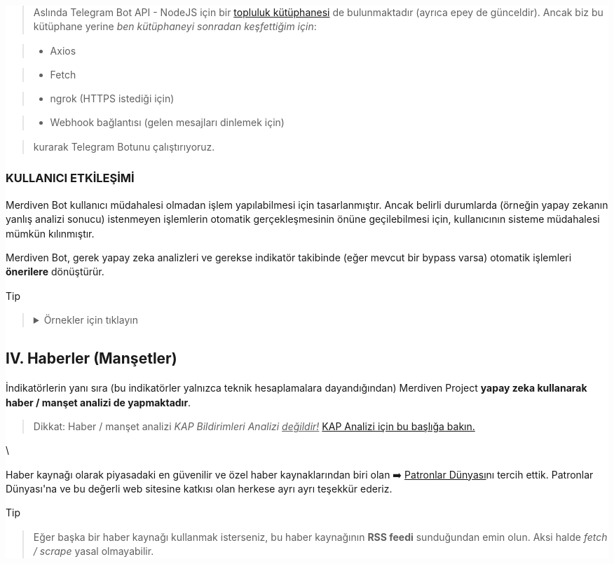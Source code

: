   
  

> Aslında Telegram Bot API - NodeJS için bir [topluluk kütüphanesi](https://github.com/yagop/node-telegram-bot-api) de bulunmaktadır (ayrıca epey de günceldir). Ancak biz bu kütüphane yerine *ben kütüphaneyi sonradan keşfettiğim için*:

>  * Axios

>  * Fetch

>  * ngrok (HTTPS istediği için)

>  * Webhook bağlantısı (gelen mesajları dinlemek için)

> kurarak Telegram Botunu çalıştırıyoruz.

  
  

### KULLANICI ETKİLEŞİMİ

Merdiven Bot kullanıcı müdahalesi olmadan işlem yapılabilmesi için tasarlanmıştır. Ancak belirli durumlarda (örneğin yapay zekanın yanlış analizi sonucu) istenmeyen işlemlerin otomatik gerçekleşmesinin önüne geçilebilmesi için, kullanıcının sisteme müdahalesi mümkün kılınmıştır.

  

Merdiven Bot, gerek yapay zeka analizleri ve gerekse indikatör takibinde (eğer mevcut bir bypass varsa) otomatik işlemleri **önerilere** dönüştürür.

  

> [!TIP]

>

>  <details><summary>Örnekler için tıklayın</summary></details>

>

  
  

## IV. Haberler (Manşetler)

  

İndikatörlerin yanı sıra (bu indikatörler yalnızca teknik hesaplamalara dayandığından) Merdiven Project **yapay zeka kullanarak haber / manşet analizi de yapmaktadır**.

> Dikkat: Haber / manşet analizi *KAP Bildirimleri Analizi <ins>değildir!</ins>* [KAP Analizi için bu başlığa bakın.](#v-kap-bildirimleri)

  

\

Haber kaynağı olarak piyasadaki en güvenilir ve özel haber kaynaklarından biri olan ➡️ [Patronlar Dünyası](https://www.patronlardunyasi.com/)nı tercih ettik. Patronlar Dünyası'na ve bu değerli web sitesine katkısı olan herkese ayrı ayrı teşekkür ederiz.

> [!TIP]

> Eğer başka bir haber kaynağı kullanmak isterseniz, bu haber kaynağının **RSS feedi** sunduğundan emin olun. Aksi halde *fetch / scrape* yasal olmayabilir.
